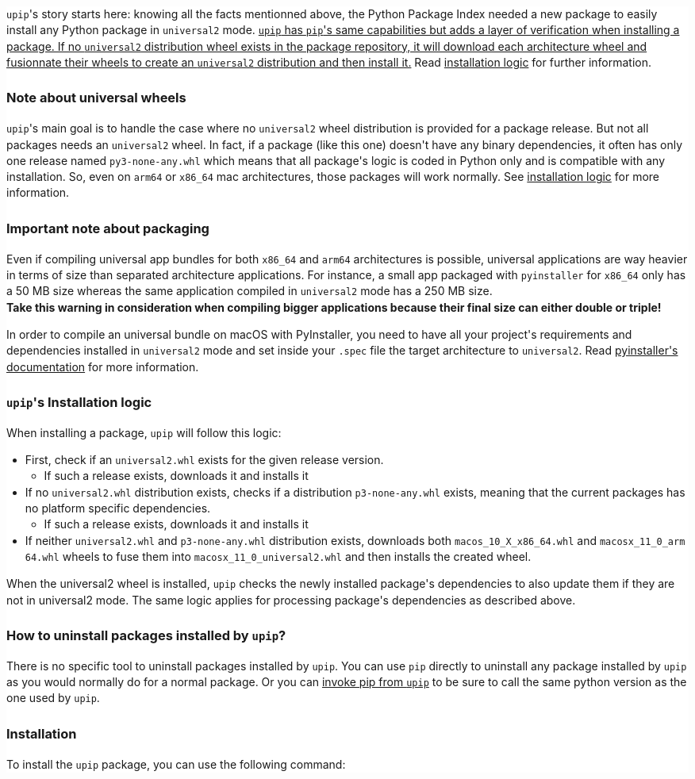 `upip`'s story starts here: knowing all the facts mentionned above, the Python Package Index needed a new package to easily install any Python package in `universal2` mode. <u>`upip` has `pip`'s same capabilities but adds a layer of verification when installing a package. If no `universal2` distribution wheel exists in the package repository, it will download each architecture wheel and fusionnate their wheels to create an `universal2` distribution and then install it.</u> Read [installation logic](#upips-installation-logic) for further information.

### Note about universal wheels
`upip`'s main goal is to handle the case where no `universal2` wheel distribution is provided for a package release. But not all packages needs an `universal2` wheel. In fact, if a package (like this one) doesn't have any binary dependencies, it often has only one release named `py3-none-any.whl` which means that all package's logic is coded in Python only and is compatible with any installation. So, even on `arm64` or `x86_64` mac architectures, those packages will work normally. See [installation logic](#upips-installation-logic) for more information.

### Important note about packaging
Even if compiling universal app bundles for both `x86_64` and `arm64` architectures is possible, universal applications are way heavier in terms of size than separated architecture applications. For instance, a small app packaged with `pyinstaller` for `x86_64` only has a 50 MB size whereas the same application compiled in `universal2` mode has a 250 MB size.<br><b>Take this warning in consideration when compiling bigger applications because their final size can either double or triple!</b>

In order to compile an universal bundle on macOS with PyInstaller, you need to have all your project's requirements and dependencies installed in `universal2` mode and set inside your `.spec` file the target architecture to `universal2`. Read [pyinstaller's documentation](https://pyinstaller.org/en/stable/feature-notes.html#macos-multi-arch-support) for more information.

### `upip`'s Installation logic
When installing a package, `upip` will follow this logic: 
- First, check if an `universal2.whl` exists for the given release version.
    - If such a release exists, downloads it and installs it
- If no `universal2.whl` distribution exists, checks if a distribution `p3-none-any.whl` exists, meaning that the current packages has no platform specific dependencies.
    - If such a release exists, downloads it and installs it
- If neither `universal2.whl` and `p3-none-any.whl` distribution exists, downloads both `macos_10_X_x86_64.whl` and `macosx_11_0_arm64.whl` wheels to fuse them into `macosx_11_0_universal2.whl` and then installs the created wheel.

When the universal2 wheel is installed, `upip` checks the newly installed package's dependencies to also update them if they are not in universal2 mode. The same logic applies for processing package's dependencies as described above.

### How to uninstall packages installed by `upip`?
There is no specific tool to uninstall packages installed by `upip`. You can use `pip` directly to uninstall any package installed by `upip` as you would normally do for a normal package. Or you can [invoke pip from `upip`](#invoke-pip) to be sure to call the same python version as the one used by `upip`.

### Installation
To install the `upip` package, you can use the following command:
